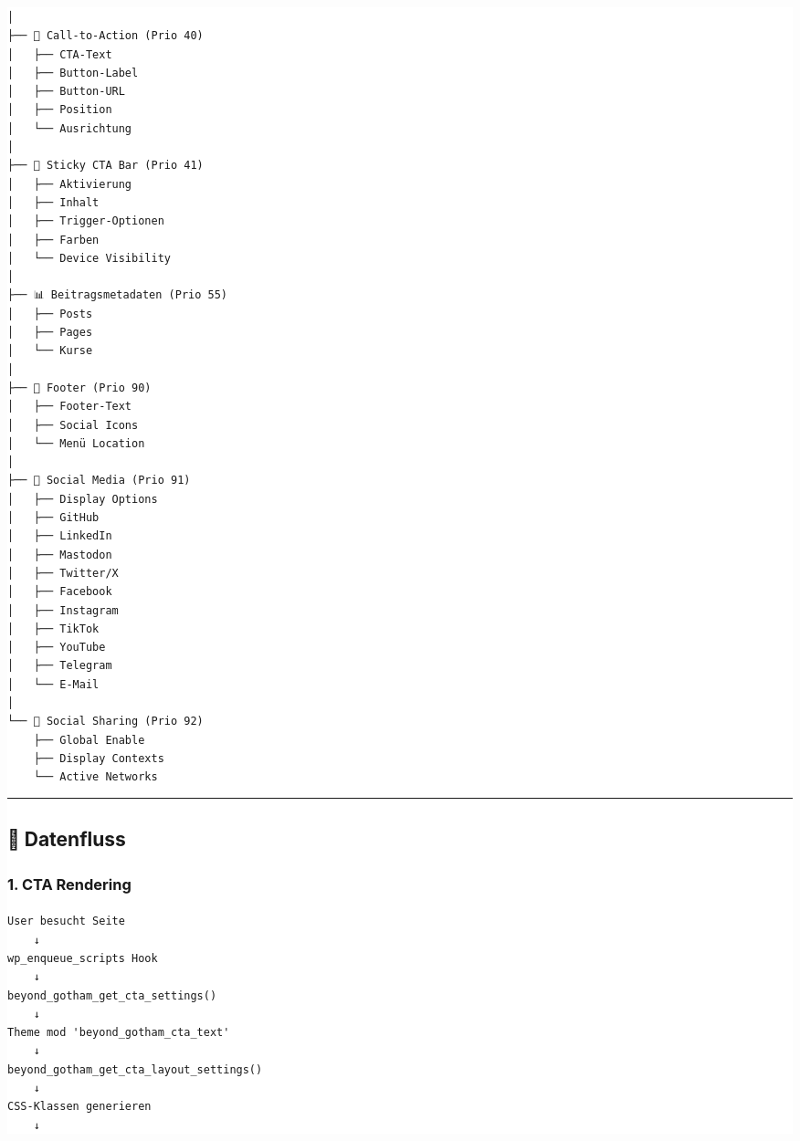 ```
│
├── 📢 Call-to-Action (Prio 40)
│   ├── CTA-Text
│   ├── Button-Label
│   ├── Button-URL
│   ├── Position
│   └── Ausrichtung
│
├── 📌 Sticky CTA Bar (Prio 41)
│   ├── Aktivierung
│   ├── Inhalt
│   ├── Trigger-Optionen
│   ├── Farben
│   └── Device Visibility
│
├── 📊 Beitragsmetadaten (Prio 55)
│   ├── Posts
│   ├── Pages
│   └── Kurse
│
├── 🔗 Footer (Prio 90)
│   ├── Footer-Text
│   ├── Social Icons
│   └── Menü Location
│
├── 📱 Social Media (Prio 91)
│   ├── Display Options
│   ├── GitHub
│   ├── LinkedIn
│   ├── Mastodon
│   ├── Twitter/X
│   ├── Facebook
│   ├── Instagram
│   ├── TikTok
│   ├── YouTube
│   ├── Telegram
│   └── E-Mail
│
└── 🔄 Social Sharing (Prio 92)
    ├── Global Enable
    ├── Display Contexts
    └── Active Networks
```

---

## 🔄 Datenfluss

### 1. CTA Rendering
```
User besucht Seite
    ↓
wp_enqueue_scripts Hook
    ↓
beyond_gotham_get_cta_settings()
    ↓
Theme mod 'beyond_gotham_cta_text'
    ↓
beyond_gotham_get_cta_layout_settings()
    ↓
CSS-Klassen generieren
    ↓
```